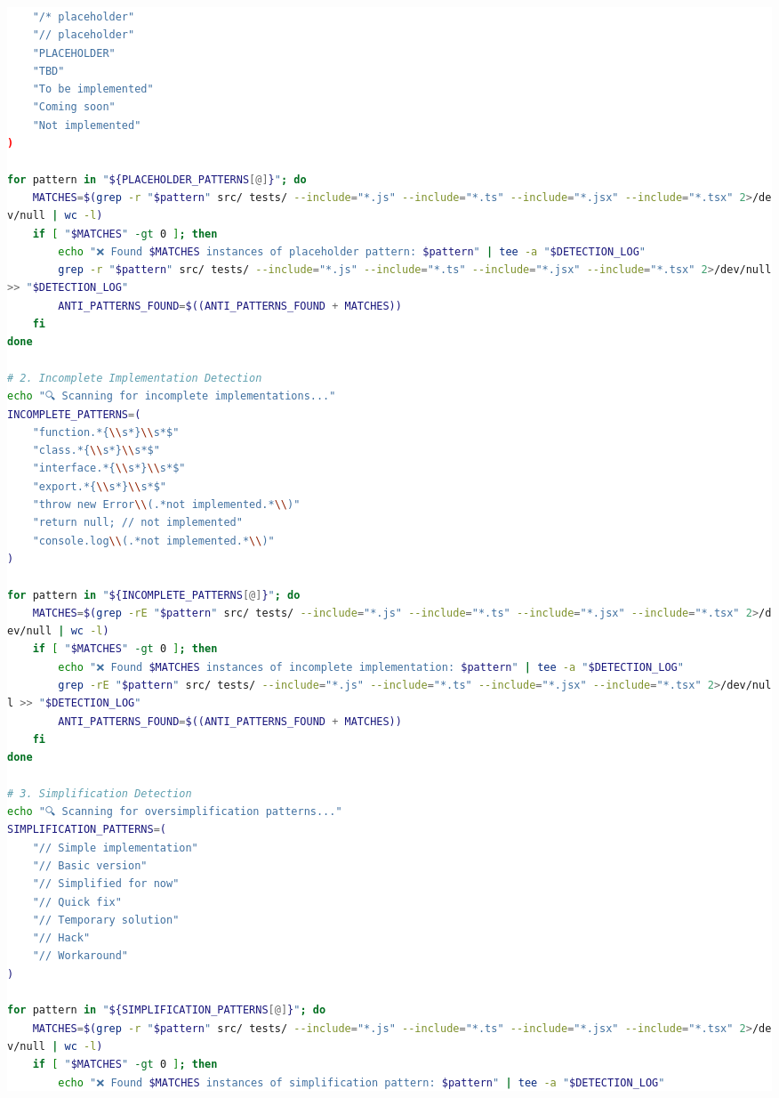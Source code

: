 ```bash
    "/* placeholder"
    "// placeholder"
    "PLACEHOLDER"
    "TBD"
    "To be implemented"
    "Coming soon"
    "Not implemented"
)

for pattern in "${PLACEHOLDER_PATTERNS[@]}"; do
    MATCHES=$(grep -r "$pattern" src/ tests/ --include="*.js" --include="*.ts" --include="*.jsx" --include="*.tsx" 2>/dev/null | wc -l)
    if [ "$MATCHES" -gt 0 ]; then
        echo "❌ Found $MATCHES instances of placeholder pattern: $pattern" | tee -a "$DETECTION_LOG"
        grep -r "$pattern" src/ tests/ --include="*.js" --include="*.ts" --include="*.jsx" --include="*.tsx" 2>/dev/null >> "$DETECTION_LOG"
        ANTI_PATTERNS_FOUND=$((ANTI_PATTERNS_FOUND + MATCHES))
    fi
done

# 2. Incomplete Implementation Detection
echo "🔍 Scanning for incomplete implementations..."
INCOMPLETE_PATTERNS=(
    "function.*{\\s*}\\s*$"
    "class.*{\\s*}\\s*$"
    "interface.*{\\s*}\\s*$"
    "export.*{\\s*}\\s*$"
    "throw new Error\\(.*not implemented.*\\)"
    "return null; // not implemented"
    "console.log\\(.*not implemented.*\\)"
)

for pattern in "${INCOMPLETE_PATTERNS[@]}"; do
    MATCHES=$(grep -rE "$pattern" src/ tests/ --include="*.js" --include="*.ts" --include="*.jsx" --include="*.tsx" 2>/dev/null | wc -l)
    if [ "$MATCHES" -gt 0 ]; then
        echo "❌ Found $MATCHES instances of incomplete implementation: $pattern" | tee -a "$DETECTION_LOG"
        grep -rE "$pattern" src/ tests/ --include="*.js" --include="*.ts" --include="*.jsx" --include="*.tsx" 2>/dev/null >> "$DETECTION_LOG"
        ANTI_PATTERNS_FOUND=$((ANTI_PATTERNS_FOUND + MATCHES))
    fi
done

# 3. Simplification Detection
echo "🔍 Scanning for oversimplification patterns..."
SIMPLIFICATION_PATTERNS=(
    "// Simple implementation"
    "// Basic version"
    "// Simplified for now"
    "// Quick fix"
    "// Temporary solution"
    "// Hack"
    "// Workaround"
)

for pattern in "${SIMPLIFICATION_PATTERNS[@]}"; do
    MATCHES=$(grep -r "$pattern" src/ tests/ --include="*.js" --include="*.ts" --include="*.jsx" --include="*.tsx" 2>/dev/null | wc -l)
    if [ "$MATCHES" -gt 0 ]; then
        echo "❌ Found $MATCHES instances of simplification pattern: $pattern" | tee -a "$DETECTION_LOG"
```